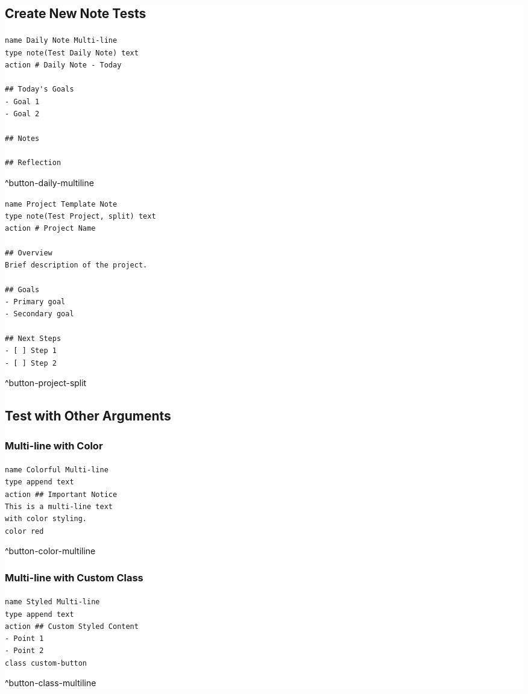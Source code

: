 ## Create New Note Tests

```button
name Daily Note Multi-line
type note(Test Daily Note) text
action # Daily Note - Today

## Today's Goals
- Goal 1
- Goal 2

## Notes

## Reflection
```
^button-daily-multiline

```button
name Project Template Note
type note(Test Project, split) text
action # Project Name

## Overview
Brief description of the project.

## Goals
- Primary goal
- Secondary goal

## Next Steps
- [ ] Step 1
- [ ] Step 2
```
^button-project-split

## Test with Other Arguments

### Multi-line with Color

```button
name Colorful Multi-line
type append text
action ## Important Notice
This is a multi-line text
with color styling.
color red
```
^button-color-multiline

### Multi-line with Custom Class

```button
name Styled Multi-line
type append text
action ## Custom Styled Content
- Point 1
- Point 2
class custom-button
```
^button-class-multiline
